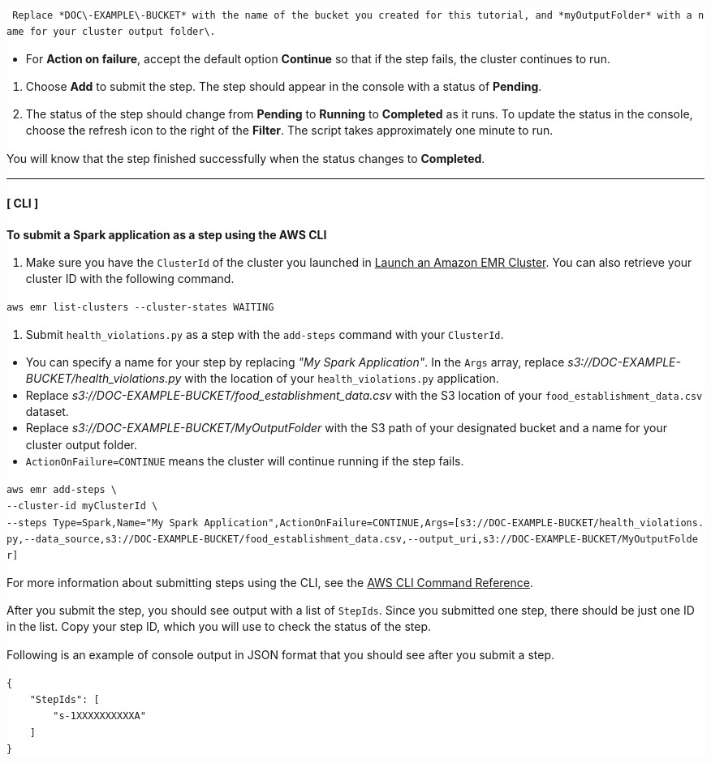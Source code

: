      Replace *DOC\-EXAMPLE\-BUCKET* with the name of the bucket you created for this tutorial, and *myOutputFolder* with a name for your cluster output folder\.
   + For **Action on failure**, accept the default option **Continue** so that if the step fails, the cluster continues to run\.

1. Choose **Add** to submit the step\. The step should appear in the console with a status of **Pending**\.

1. The status of the step should change from **Pending** to **Running** to **Completed** as it runs\. To update the status in the console, choose the refresh icon to the right of the **Filter**\. The script takes approximately one minute to run\.

You will know that the step finished successfully when the status changes to **Completed**\.

------
#### [ CLI ]

**To submit a Spark application as a step using the AWS CLI**

1.  Make sure you have the `ClusterId` of the cluster you launched in [Launch an Amazon EMR Cluster](#emr-getting-started-launch-sample-cluster)\. You can also retrieve your cluster ID with the following command\.

   ```
   aws emr list-clusters --cluster-states WAITING
   ```

1.  Submit `health_violations.py` as a step with the `add-steps` command with your `ClusterId`\.
   + You can specify a name for your step by replacing *"My Spark Application"*\. In the `Args` array, replace *s3://DOC\-EXAMPLE\-BUCKET/health\_violations\.py* with the location of your `health_violations.py` application\.
   + Replace *s3://DOC\-EXAMPLE\-BUCKET/food\_establishment\_data\.csv* with the S3 location of your `food_establishment_data.csv` dataset\.
   + Replace *s3://DOC\-EXAMPLE\-BUCKET/MyOutputFolder* with the S3 path of your designated bucket and a name for your cluster output folder\.
   + `ActionOnFailure=CONTINUE` means the cluster will continue running if the step fails\.

   ```
   aws emr add-steps \
   --cluster-id myClusterId \
   --steps Type=Spark,Name="My Spark Application",ActionOnFailure=CONTINUE,Args=[s3://DOC-EXAMPLE-BUCKET/health_violations.py,--data_source,s3://DOC-EXAMPLE-BUCKET/food_establishment_data.csv,--output_uri,s3://DOC-EXAMPLE-BUCKET/MyOutputFolder]
   ```

   For more information about submitting steps using the CLI, see the [AWS CLI Command Reference](https://docs.aws.amazon.com/cli/latest/reference/emr/add-steps.html)\.

   After you submit the step, you should see output with a list of `StepIds`\. Since you submitted one step, there should be just one ID in the list\. Copy your step ID, which you will use to check the status of the step\.

   Following is an example of console output in JSON format that you should see after you submit a step\.

   ```
   {
       "StepIds": [
           "s-1XXXXXXXXXXA"
       ]
   }
   ```
